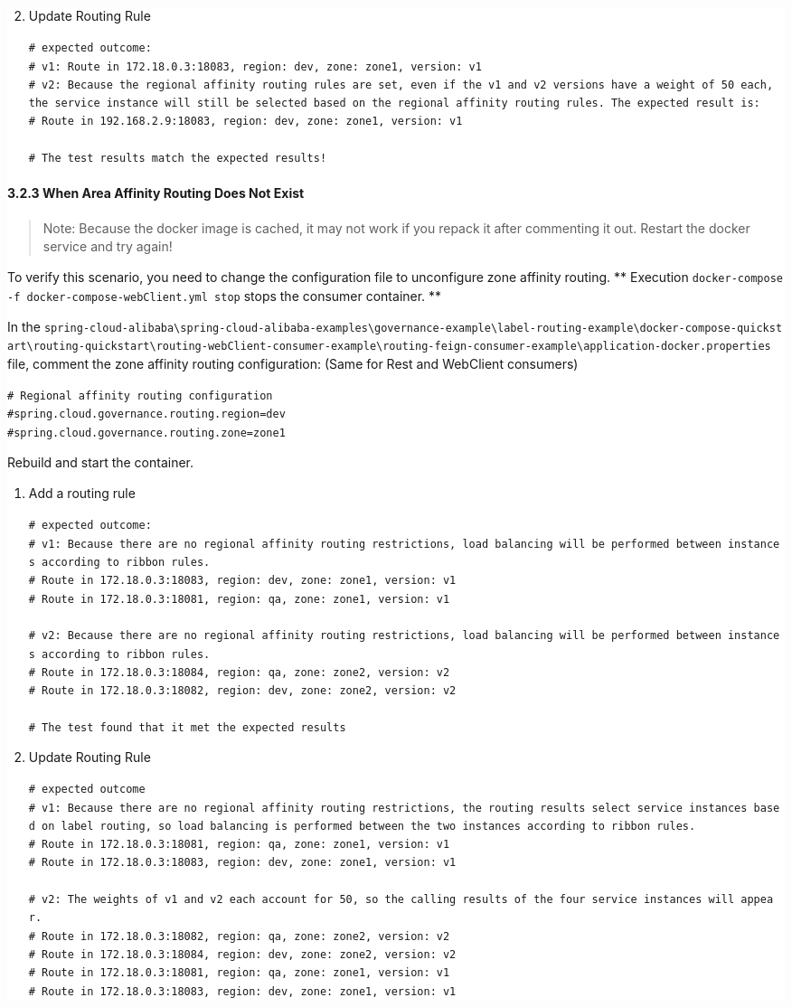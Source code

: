 2. Update Routing Rule

   ```shell
   # expected outcome:
   # v1: Route in 172.18.0.3:18083, region: dev, zone: zone1, version: v1
   # v2: Because the regional affinity routing rules are set, even if the v1 and v2 versions have a weight of 50 each, the service instance will still be selected based on the regional affinity routing rules. The expected result is:
   # Route in 192.168.2.9:18083, region: dev, zone: zone1, version: v1
   
   # The test results match the expected results!
   ```

#### 3.2.3 When Area Affinity Routing Does Not Exist

> Note: Because the docker image is cached, it may not work if you repack it after commenting it out. Restart the docker service and try again!

To verify this scenario, you need to change the configuration file to unconfigure zone affinity routing. ** Execution `docker-compose -f docker-compose-webClient.yml stop` stops the consumer container. **

In the `spring-cloud-alibaba\spring-cloud-alibaba-examples\governance-example\label-routing-example\docker-compose-quickstart\routing-quickstart\routing-webClient-consumer-example\routing-feign-consumer-example\application-docker.properties` file, comment the zone affinity routing configuration: (Same for Rest and WebClient consumers)


```properties
# Regional affinity routing configuration
#spring.cloud.governance.routing.region=dev
#spring.cloud.governance.routing.zone=zone1
```

Rebuild and start the container.

1. Add a routing rule

   ```shell
   # expected outcome:
   # v1: Because there are no regional affinity routing restrictions, load balancing will be performed between instances according to ribbon rules.
   # Route in 172.18.0.3:18083, region: dev, zone: zone1, version: v1
   # Route in 172.18.0.3:18081, region: qa, zone: zone1, version: v1
   
   # v2: Because there are no regional affinity routing restrictions, load balancing will be performed between instances according to ribbon rules.
   # Route in 172.18.0.3:18084, region: qa, zone: zone2, version: v2
   # Route in 172.18.0.3:18082, region: dev, zone: zone2, version: v2
   
   # The test found that it met the expected results
   ```

2. Update Routing Rule

   ```shell
   # expected outcome
   # v1: Because there are no regional affinity routing restrictions, the routing results select service instances based on label routing, so load balancing is performed between the two instances according to ribbon rules.
   # Route in 172.18.0.3:18081, region: qa, zone: zone1, version: v1
   # Route in 172.18.0.3:18083, region: dev, zone: zone1, version: v1
     
   # v2: The weights of v1 and v2 each account for 50, so the calling results of the four service instances will appear.
   # Route in 172.18.0.3:18082, region: qa, zone: zone2, version: v2
   # Route in 172.18.0.3:18084, region: dev, zone: zone2, version: v2
   # Route in 172.18.0.3:18081, region: qa, zone: zone1, version: v1
   # Route in 172.18.0.3:18083, region: dev, zone: zone1, version: v1
   
   ```
